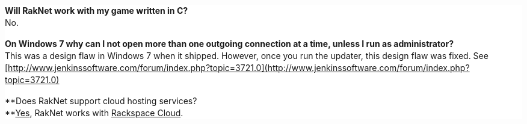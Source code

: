 **Will RakNet work with my game written in C?**  
No.

**On Windows 7 why can I not open more than one outgoing connection at a time, unless I run as administrator?**  
This was a design flaw in Windows 7 when it shipped. However, once you run the updater, this design flaw was fixed. See [http://www.jenkinssoftware.com/forum/index.php?topic=3721.0](http://www.jenkinssoftware.com/forum/index.php?topic=3721.0)

**Does RakNet support cloud hosting services?  
**[Yes](cloudhosting.html), RakNet works with [Rackspace Cloud](http://www.rackspace.com/cloud/).
